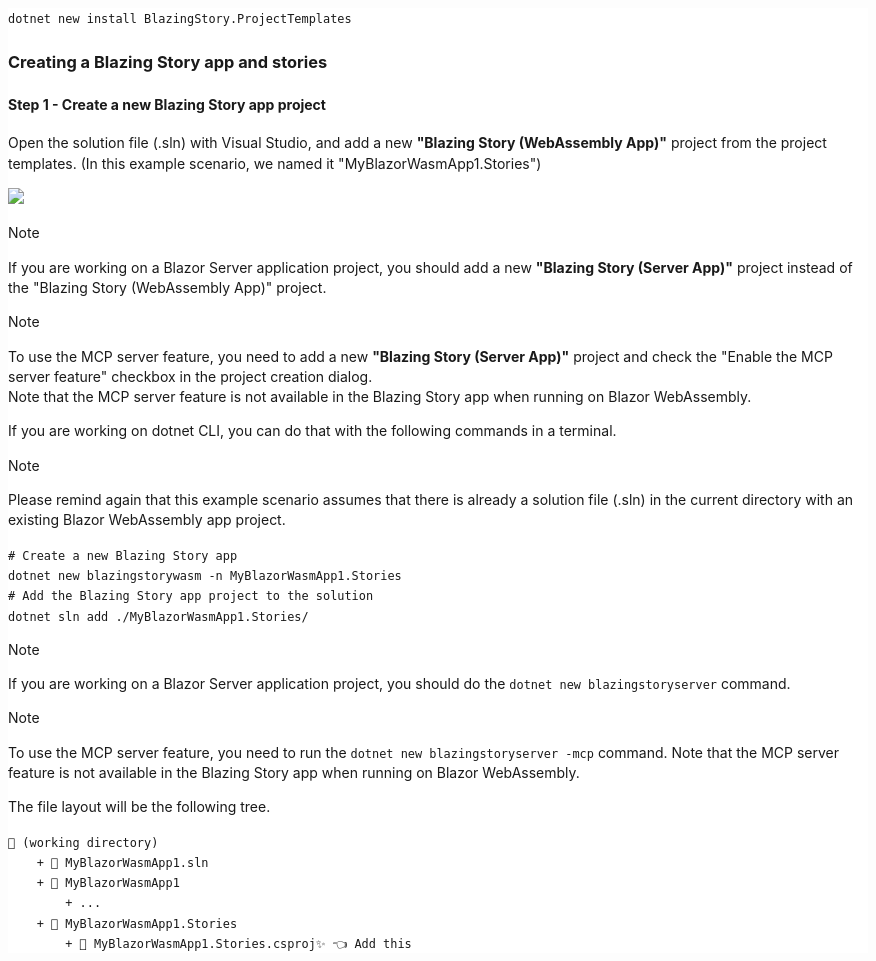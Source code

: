 ```shell
dotnet new install BlazingStory.ProjectTemplates
```

### Creating a Blazing Story app and stories

#### Step 1 - Create a new Blazing Story app project

Open the solution file (.sln) with Visual Studio, and add a new **"Blazing Story (WebAssembly App)"** project from the project templates. (In this example scenario, we named it "MyBlazorWasmApp1.Stories")

![](https://raw.githubusercontent.com/jsakamoto/BlazingStory/main/assets/readme-images/add-a-new-project.png)

> [!Note]  
> If you are working on a Blazor Server application project, you should add a new **"Blazing Story (Server App)"** project instead of the "Blazing Story (WebAssembly App)" project.

> [!Note]  
> To use the MCP server feature, you need to add a new **"Blazing Story (Server App)"** project and check the "Enable the MCP server feature" checkbox in the project creation dialog.  
> Note that the MCP server feature is not available in the Blazing Story app when running on Blazor WebAssembly.

If you are working on dotnet CLI, you can do that with the following commands in a terminal.

> [!Note]  
> Please remind again that this example scenario assumes that there is already a solution file (.sln) in the current directory with an existing Blazor WebAssembly app project.

```shell
# Create a new Blazing Story app
dotnet new blazingstorywasm -n MyBlazorWasmApp1.Stories
# Add the Blazing Story app project to the solution
dotnet sln add ./MyBlazorWasmApp1.Stories/
```

> [!Note]  
> If you are working on a Blazor Server application project, you should do the `dotnet new blazingstoryserver` command.

> [!Note]  
> To use the MCP server feature, you need to run the `dotnet new blazingstoryserver -mcp` command.
> Note that the MCP server feature is not available in the Blazing Story app when running on Blazor WebAssembly.

The file layout will be the following tree.

```
📂 (working directory)
    + 📄 MyBlazorWasmApp1.sln
    + 📂 MyBlazorWasmApp1
        + ...
    + 📂 MyBlazorWasmApp1.Stories
        + 📄 MyBlazorWasmApp1.Stories.csproj✨ 👈 Add this
```
